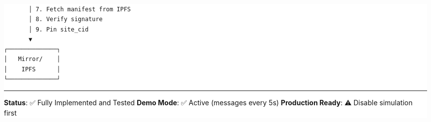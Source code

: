 ```
       │ 7. Fetch manifest from IPFS
       │ 8. Verify signature
       │ 9. Pin site_cid
       ▼
┌──────────────┐
│   Mirror/    │
│    IPFS      │
└──────────────┘
```

---

**Status**: ✅ Fully Implemented and Tested
**Demo Mode**: ✅ Active (messages every 5s)
**Production Ready**: ⚠️ Disable simulation first

